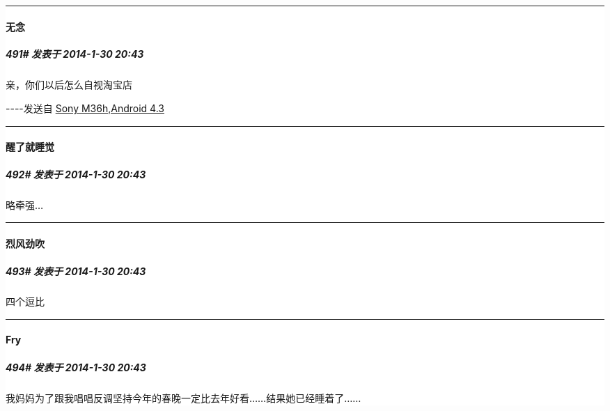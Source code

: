 




*****

####  无念  
##### 491#       发表于 2014-1-30 20:43




亲，你们以后怎么自视淘宝店


----发送自 [Sony M36h,Android 4.3](http://stage1.5j4m.com)







*****

####  醒了就睡觉  
##### 492#       发表于 2014-1-30 20:43




略牵强…







*****

####  烈风劲吹  
##### 493#       发表于 2014-1-30 20:43




四个逗比







*****

####  Fry  
##### 494#       发表于 2014-1-30 20:43




我妈妈为了跟我唱唱反调坚持今年的春晚一定比去年好看……结果她已经睡着了……






